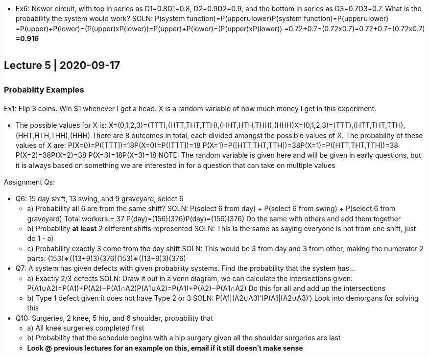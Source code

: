 - Ex6: Newer circuit, with top in series as D1=0.8D1=0.8, D2=0.9D2=0.9, and the bottom in series as D3=0.7D3=0.7. What is the probability the system would work?
  SOLN:
  P(system function)=P(upper∪lower)P(system function)=P(upper∪lower)
  =P(upper)+P(lower)−(P(upper)xP(lower))=P(upper)+P(lower)−(P(upper)xP(lower))
  =0.72+0.7−(0.72x0.7)=0.72+0.7−(0.72x0.7)
  **=0.916**

## Lecture 5 | 2020-09-17

### Probablity Examples

Ex1: Flip 3 coins. Win $1 whenever I get a head. X is a random variable of how much money I get in this experiment.

- The possible values for X is:
  X=(0,1,2,3)=(TTT),(HTT,THT,TTH),(HHT,HTH,THH),(HHH)X=(0,1,2,3)=(TTT),(HTT,THT,TTH),(HHT,HTH,THH),(HHH)
  There are 8 outcomes in total, each divided amongst the possible values of X. The probability of these values of X are:
  P(X=0)=P([TTT])=18P(X=0)=P([TTT])=18
  P(X=1)=P([HTT,THT,TTH])=38P(X=1)=P([HTT,THT,TTH])=38
  P(X=2)=38P(X=2)=38
  P(X=3)=18P(X=3)=18
  NOTE: The random variable is given here and will be given in early questions, but it is always based on something we are interested in for a question that can take on multiple values

Assignment Qs:

- Q6: 15 day shift, 13 swing, and 9 graveyard, select 6
  - a) Probability all 6 are from the same shift?
    SOLN:
    P(select 6 from day) + P(select 6 from swing) + P(select 6 from graveyard)
    Total workers = 37
    P(day)=(156)(376)P(day)=(156)(376)
    Do the same with others and add them together
  - b) Probability **at least** 2 different shifts represented
    SOLN:
    This is the same as saying everyone is not from one shift, just do 1 - a)
  - c) Probability exactly 3 come from the day shift
    SOLN:
    This would be 3 from day and 3 from other, making the numerator 2 parts:
    (153)∗((13+9)3)(376)(153)∗((13+9)3)(376)
- Q7: A system has given defects with given probability systems. Find the probability that the system has…
  - a) Exactly 2/3 defects
    SOLN:
    Draw it out in a venn diagram, we can calculate the intersections given:
    P(A1∪A2)=P(A1)+P(A2)−P(A1∩A2)P(A1∪A2)=P(A1)+P(A2)−P(A1∩A2)
    Do this for all and add up the intersections
  - b) Type 1 defect given it does not have Type 2 or 3
    SOLN:
    P(A1|(A2∪A3)′)P(A1|(A2∪A3)′)
    Look into demorgans for solving this
- Q10: Surgeries, 2 knee, 5 hip, and 6 shoulder, probability that
  - a) All knee surgeries completed first
  - b) Probability that the schedule begins with a hip surgery given all the shoulder surgeries are last
  - **Look @ previous lectures for an example on this, email if it still doesn’t make sense**
